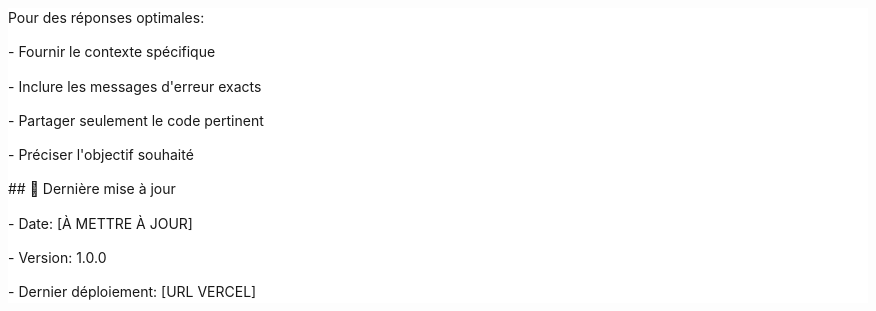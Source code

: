 

Pour des réponses optimales:

\- Fournir le contexte spécifique

\- Inclure les messages d'erreur exacts

\- Partager seulement le code pertinent

\- Préciser l'objectif souhaité



\## 📅 Dernière mise à jour

\- Date: \[À METTRE À JOUR]

\- Version: 1.0.0

\- Dernier déploiement: \[URL VERCEL]

